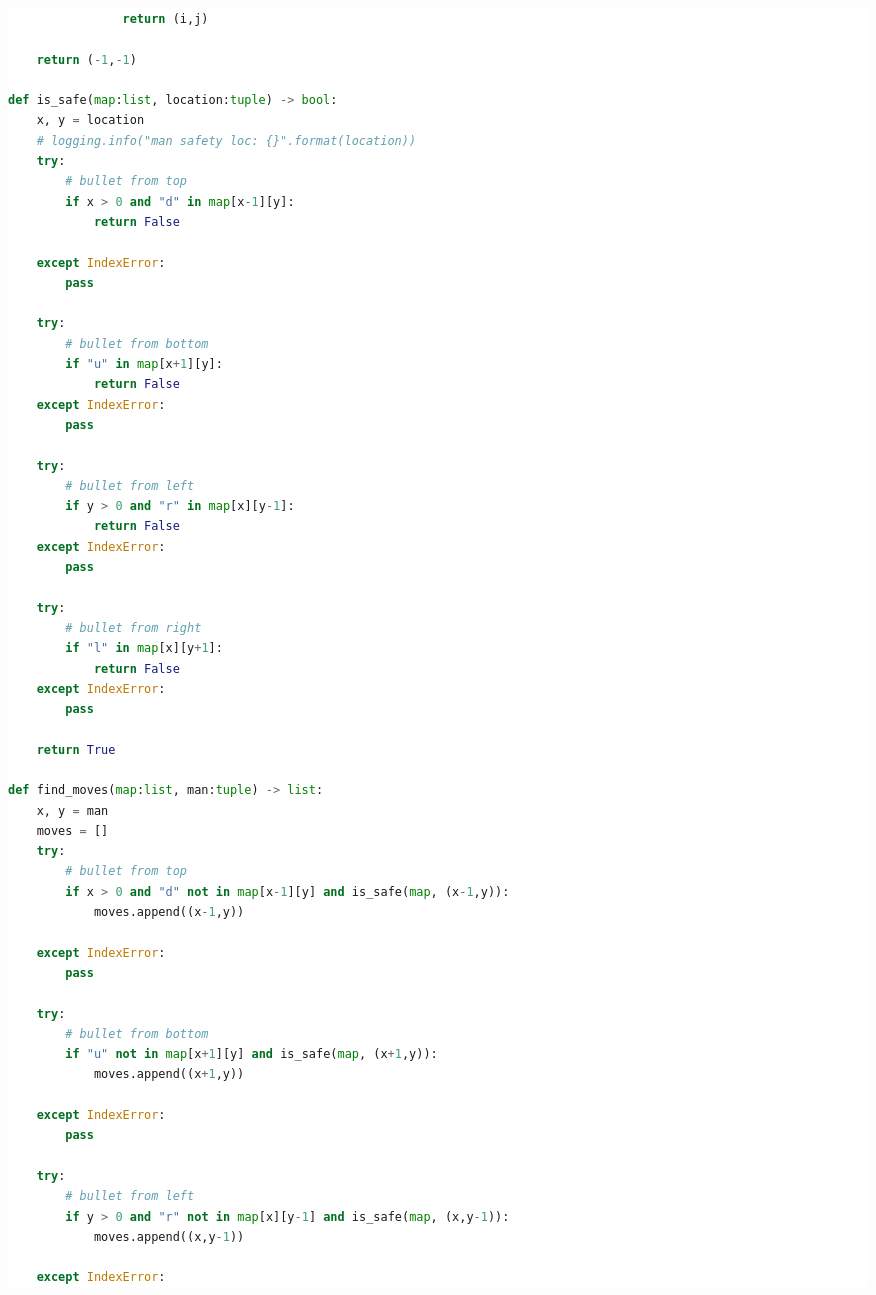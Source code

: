 ``` python
                return (i,j)
    
    return (-1,-1)

def is_safe(map:list, location:tuple) -> bool:
    x, y = location
    # logging.info("man safety loc: {}".format(location))
    try:
        # bullet from top
        if x > 0 and "d" in map[x-1][y]:
            return False
        
    except IndexError:
        pass

    try:
        # bullet from bottom
        if "u" in map[x+1][y]:
            return False
    except IndexError:
        pass

    try:
        # bullet from left
        if y > 0 and "r" in map[x][y-1]:
            return False
    except IndexError:
        pass

    try:
        # bullet from right
        if "l" in map[x][y+1]:
            return False
    except IndexError:
        pass
    
    return True

def find_moves(map:list, man:tuple) -> list:
    x, y = man
    moves = []
    try:
        # bullet from top
        if x > 0 and "d" not in map[x-1][y] and is_safe(map, (x-1,y)):
            moves.append((x-1,y))

    except IndexError:
        pass

    try:
        # bullet from bottom
        if "u" not in map[x+1][y] and is_safe(map, (x+1,y)):
            moves.append((x+1,y))

    except IndexError:
        pass

    try:
        # bullet from left
        if y > 0 and "r" not in map[x][y-1] and is_safe(map, (x,y-1)):
            moves.append((x,y-1))

    except IndexError:
```